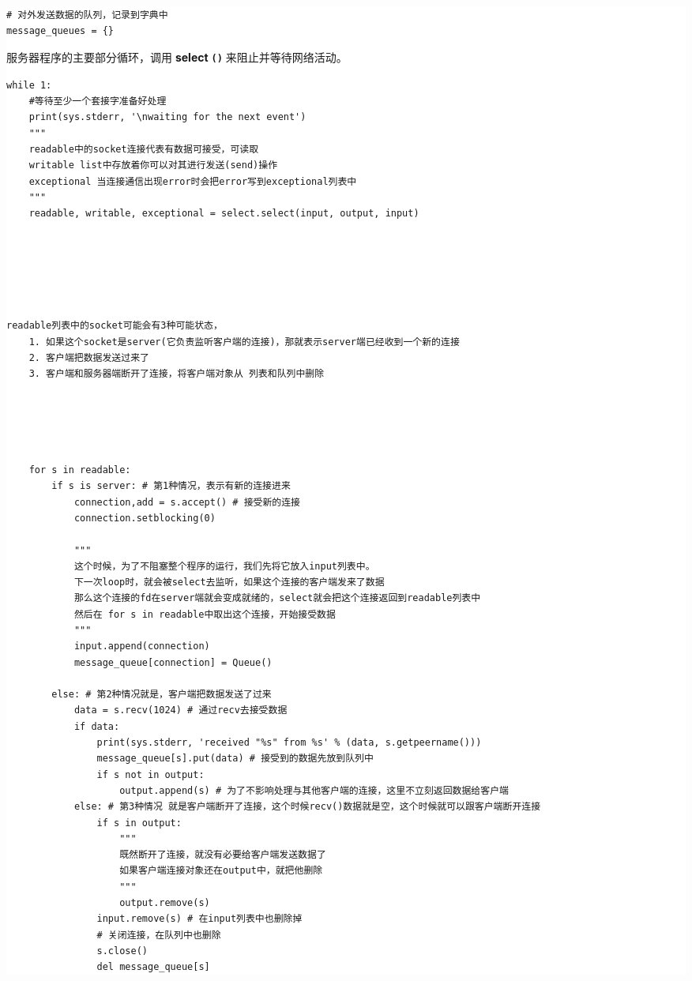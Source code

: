     
    
    # 对外发送数据的队列，记录到字典中
    message_queues = {}

服务器程序的主要部分循环，调用 **select** **`()`** 来阻止并等待网络活动。

    
    
    while 1:
        #等待至少一个套接字准备好处理
        print(sys.stderr, '\nwaiting for the next event')
        """
        readable中的socket连接代表有数据可接受，可读取
        writable list中存放着你可以对其进行发送(send)操作
        exceptional 当连接通信出现error时会把error写到exceptional列表中
        """
        readable, writable, exceptional = select.select(input, output, input)

  

    
    
      
    readable列表中的socket可能会有3种可能状态，  
        1. 如果这个socket是server(它负责监听客户端的连接)，那就表示server端已经收到一个新的连接  
        2. 客户端把数据发送过来了  
        3. 客户端和服务器端断开了连接，将客户端对象从 列表和队列中删除

  

    
    
        for s in readable:
            if s is server: # 第1种情况，表示有新的连接进来
                connection,add = s.accept() # 接受新的连接
                connection.setblocking(0)
    
                """
                这个时候，为了不阻塞整个程序的运行，我们先将它放入input列表中。
                下一次loop时，就会被select去监听，如果这个连接的客户端发来了数据
                那么这个连接的fd在server端就会变成就绪的，select就会把这个连接返回到readable列表中
                然后在 for s in readable中取出这个连接，开始接受数据
                """
                input.append(connection)
                message_queue[connection] = Queue()
    
            else: # 第2种情况就是，客户端把数据发送了过来
                data = s.recv(1024) # 通过recv去接受数据
                if data:
                    print(sys.stderr, 'received "%s" from %s' % (data, s.getpeername()))
                    message_queue[s].put(data) # 接受到的数据先放到队列中
                    if s not in output:
                        output.append(s) # 为了不影响处理与其他客户端的连接，这里不立刻返回数据给客户端
                else: # 第3种情况 就是客户端断开了连接，这个时候recv()数据就是空，这个时候就可以跟客户端断开连接
                    if s in output:
                        """
                        既然断开了连接，就没有必要给客户端发送数据了
                        如果客户端连接对象还在output中，就把他删除
                        """
                        output.remove(s)
                    input.remove(s) # 在input列表中也删除掉
                    # 关闭连接，在队列中也删除
                    s.close()
                    del message_queue[s]

